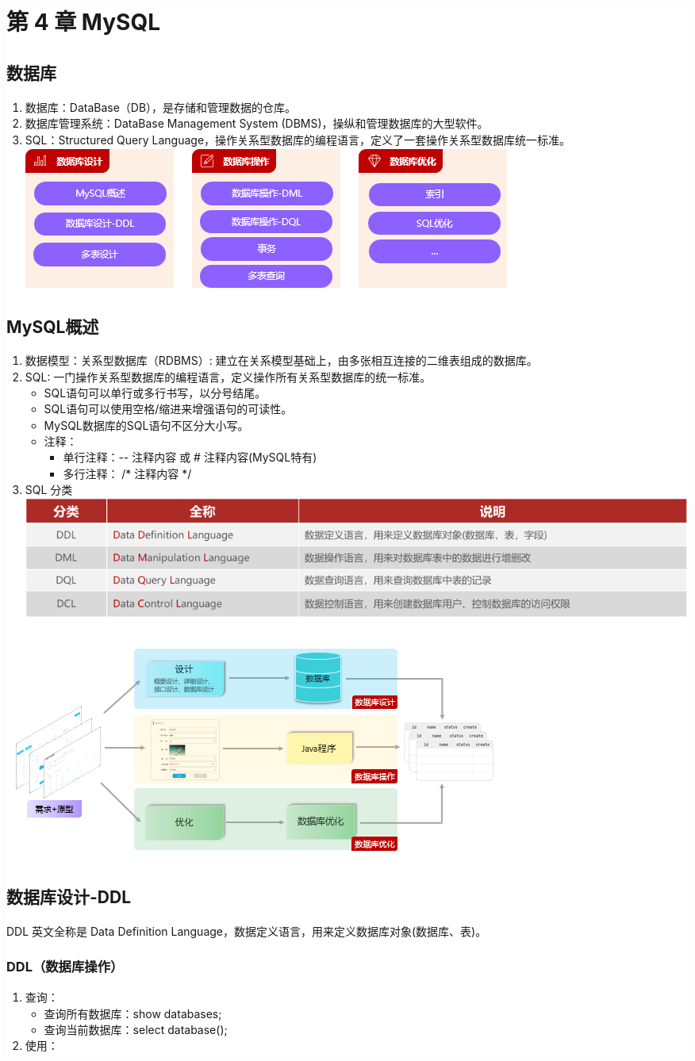 # 第 4 章 MySQL
## 数据库
1. 数据库：DataBase（DB），是存储和管理数据的仓库。
2. 数据库管理系统：DataBase Management System  (DBMS)，操纵和管理数据库的大型软件。
3. SQL：Structured Query Language，操作关系型数据库的编程语言，定义了一套操作关系型数据库统一标准。
![Alt text](./images/java_web入门第4天08.png)
## MySQL概述
1. 数据模型：关系型数据库（RDBMS）: 建立在关系模型基础上，由多张相互连接的二维表组成的数据库。
2. SQL: 一门操作关系型数据库的编程语言，定义操作所有关系型数据库的统一标准。
    - SQL语句可以单行或多行书写，以分号结尾。
    - SQL语句可以使用空格/缩进来增强语句的可读性。
    - MySQL数据库的SQL语句不区分大小写。
    - 注释：
        - 单行注释：-- 注释内容 或 # 注释内容(MySQL特有)
        - 多行注释： /* 注释内容 */
3. SQL 分类
![Alt text](./images/java_web入门第4天09.png)

![Alt text](./images/java_web入门第4天10.png)
## 数据库设计-DDL
DDL 英文全称是 Data Definition Language，数据定义语言，用来定义数据库对象(数据库、表)。
### DDL（数据库操作）
1. 查询：
    - 查询所有数据库：show databases;
    - 查询当前数据库：select database();
2. 使用：